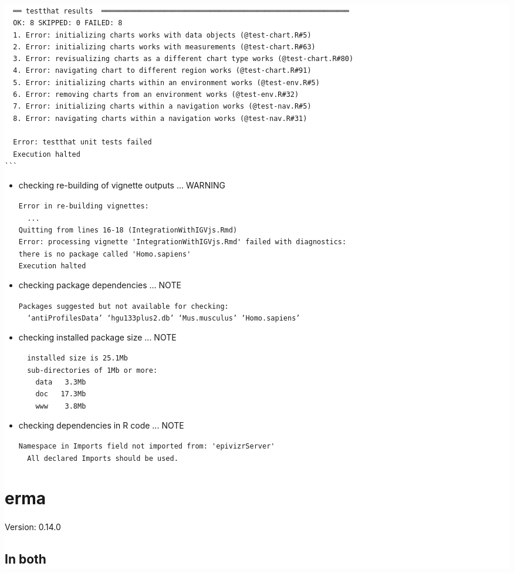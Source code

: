       ══ testthat results  ═══════════════════════════════════════════════════════════
      OK: 8 SKIPPED: 0 FAILED: 8
      1. Error: initializing charts works with data objects (@test-chart.R#5) 
      2. Error: initializing charts works with measurements (@test-chart.R#63) 
      3. Error: revisualizing charts as a different chart type works (@test-chart.R#80) 
      4. Error: navigating chart to different region works (@test-chart.R#91) 
      5. Error: initializing charts within an environment works (@test-env.R#5) 
      6. Error: removing charts from an environment works (@test-env.R#32) 
      7. Error: initializing charts within a navigation works (@test-nav.R#5) 
      8. Error: navigating charts within a navigation works (@test-nav.R#31) 
      
      Error: testthat unit tests failed
      Execution halted
    ```

*   checking re-building of vignette outputs ... WARNING
    ```
    Error in re-building vignettes:
      ...
    Quitting from lines 16-18 (IntegrationWithIGVjs.Rmd) 
    Error: processing vignette 'IntegrationWithIGVjs.Rmd' failed with diagnostics:
    there is no package called 'Homo.sapiens'
    Execution halted
    ```

*   checking package dependencies ... NOTE
    ```
    Packages suggested but not available for checking:
      ‘antiProfilesData’ ‘hgu133plus2.db’ ‘Mus.musculus’ ‘Homo.sapiens’
    ```

*   checking installed package size ... NOTE
    ```
      installed size is 25.1Mb
      sub-directories of 1Mb or more:
        data   3.3Mb
        doc   17.3Mb
        www    3.8Mb
    ```

*   checking dependencies in R code ... NOTE
    ```
    Namespace in Imports field not imported from: 'epivizrServer'
      All declared Imports should be used.
    ```

# erma

Version: 0.14.0

## In both
